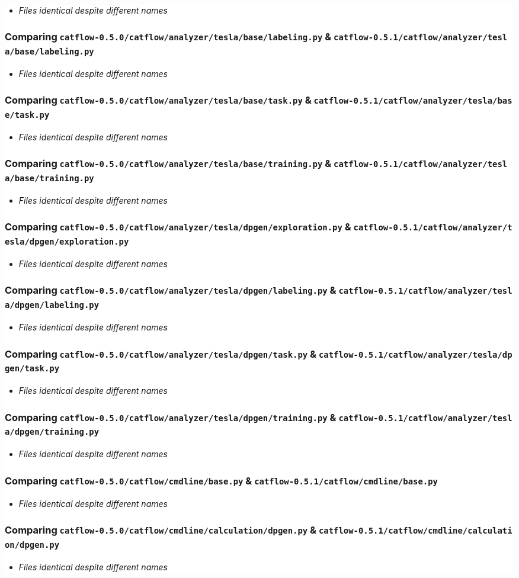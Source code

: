  * *Files identical despite different names*

### Comparing `catflow-0.5.0/catflow/analyzer/tesla/base/labeling.py` & `catflow-0.5.1/catflow/analyzer/tesla/base/labeling.py`

 * *Files identical despite different names*

### Comparing `catflow-0.5.0/catflow/analyzer/tesla/base/task.py` & `catflow-0.5.1/catflow/analyzer/tesla/base/task.py`

 * *Files identical despite different names*

### Comparing `catflow-0.5.0/catflow/analyzer/tesla/base/training.py` & `catflow-0.5.1/catflow/analyzer/tesla/base/training.py`

 * *Files identical despite different names*

### Comparing `catflow-0.5.0/catflow/analyzer/tesla/dpgen/exploration.py` & `catflow-0.5.1/catflow/analyzer/tesla/dpgen/exploration.py`

 * *Files identical despite different names*

### Comparing `catflow-0.5.0/catflow/analyzer/tesla/dpgen/labeling.py` & `catflow-0.5.1/catflow/analyzer/tesla/dpgen/labeling.py`

 * *Files identical despite different names*

### Comparing `catflow-0.5.0/catflow/analyzer/tesla/dpgen/task.py` & `catflow-0.5.1/catflow/analyzer/tesla/dpgen/task.py`

 * *Files identical despite different names*

### Comparing `catflow-0.5.0/catflow/analyzer/tesla/dpgen/training.py` & `catflow-0.5.1/catflow/analyzer/tesla/dpgen/training.py`

 * *Files identical despite different names*

### Comparing `catflow-0.5.0/catflow/cmdline/base.py` & `catflow-0.5.1/catflow/cmdline/base.py`

 * *Files identical despite different names*

### Comparing `catflow-0.5.0/catflow/cmdline/calculation/dpgen.py` & `catflow-0.5.1/catflow/cmdline/calculation/dpgen.py`

 * *Files identical despite different names*
